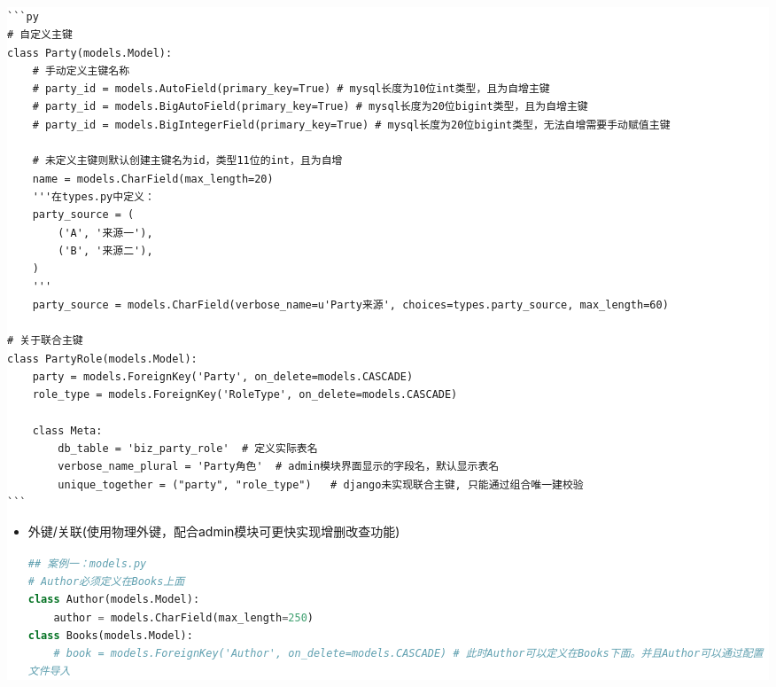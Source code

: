    ```py
    # 自定义主键
    class Party(models.Model):
        # 手动定义主键名称
        # party_id = models.AutoField(primary_key=True) # mysql长度为10位int类型，且为自增主键
        # party_id = models.BigAutoField(primary_key=True) # mysql长度为20位bigint类型，且为自增主键
        # party_id = models.BigIntegerField(primary_key=True) # mysql长度为20位bigint类型，无法自增需要手动赋值主键

        # 未定义主键则默认创建主键名为id，类型11位的int，且为自增
        name = models.CharField(max_length=20)
        '''在types.py中定义：
        party_source = (
            ('A', '来源一'),
            ('B', '来源二'),
        )
        '''
        party_source = models.CharField(verbose_name=u'Party来源', choices=types.party_source, max_length=60)

    # 关于联合主键
    class PartyRole(models.Model):
        party = models.ForeignKey('Party', on_delete=models.CASCADE)
        role_type = models.ForeignKey('RoleType', on_delete=models.CASCADE)

        class Meta:
            db_table = 'biz_party_role'  # 定义实际表名
            verbose_name_plural = 'Party角色'  # admin模块界面显示的字段名，默认显示表名
            unique_together = ("party", "role_type")   # django未实现联合主键, 只能通过组合唯一建校验
    ```
- 外键/关联(使用物理外键，配合admin模块可更快实现增删改查功能)

    ```py
    ## 案例一：models.py
    # Author必须定义在Books上面
    class Author(models.Model):
        author = models.CharField(max_length=250) 
    class Books(models.Model):
        # book = models.ForeignKey('Author', on_delete=models.CASCADE) # 此时Author可以定义在Books下面。并且Author可以通过配置文件导入

